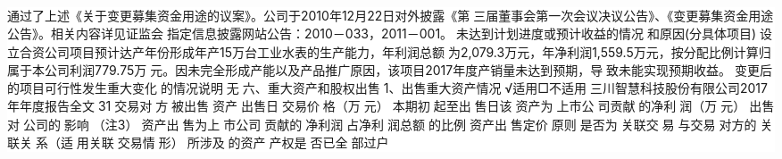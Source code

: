 通过了上述《关于变更募集资金用途的议案》。公司于2010年12月22日对外披露《第
三届董事会第一次会议决议公告》、《变更募集资金用途公告》。相关内容详见证监会
指定信息披露网站公告：2010－033，2011－001。
未达到计划进度或预计收益的情况
和原因(分具体项目)
设立合资公司项目预计达产年份形成年产15万台工业水表的生产能力，年利润总额
为2,079.3万元，年净利润1,559.5万元，按分配比例计算归属于本公司利润779.75万
元。因未完全形成产能以及产品推广原因，该项目2017年度产销量未达到预期，导
致未能实现预期收益。
变更后的项目可行性发生重大变化
的情况说明
无
六、重大资产和股权出售
1、出售重大资产情况
√适用□不适用
三川智慧科技股份有限公司2017年年度报告全文
31
交易对
方
被出售
资产
出售日
交易价
格（万
元）
本期初
起至出
售日该
资产为
上市公
司贡献
的净利
润（万
元）
出售对
公司的
影响
（注3）
资产出
售为上
市公司
贡献的
净利润
占净利
润总额
的比例
资产出
售定价
原则
是否为
关联交
易
与交易
对方的
关联关
系（适
用关联
交易情
形）
所涉及
的资产
产权是
否已全
部过户